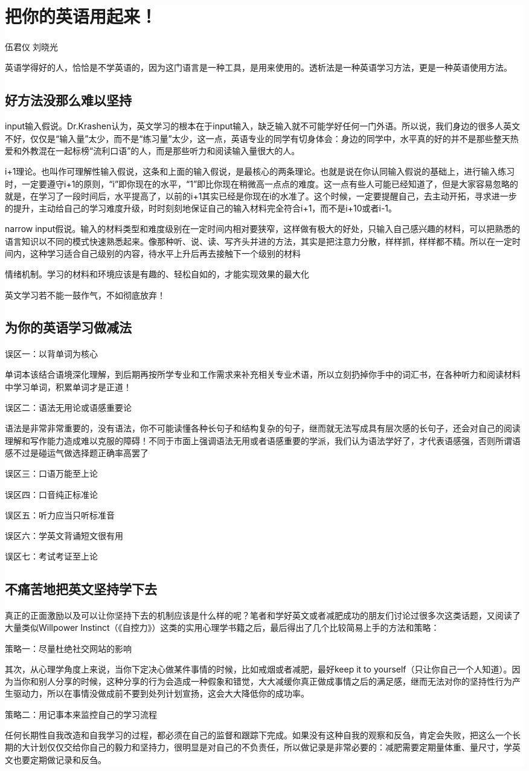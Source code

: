 # 把你的英语用起来！

伍君仪 刘晓光

英语学得好的人，恰恰是不学英语的，因为这门语言是一种工具，是用来使用的。透析法是一种英语学习方法，更是一种英语使用方法。

## 好方法没那么难以坚持

input输入假说。Dr.Krashen认为，英文学习的根本在于input输入，缺乏输入就不可能学好任何一门外语。所以说，我们身边的很多人英文不好，仅仅是“输入量”太少，而不是“练习量”太少，这一点，英语专业的同学有切身体会：身边的同学中，水平真的好的并不是那些整天热爱和外教混在一起标榜“流利口语”的人，而是那些听力和阅读输入量很大的人。

i+1理论。也叫作可理解性输入假说，这条和上面的输入假说，是最核心的两条理论。也就是说在你认同输入假说的基础上，进行输入练习时，一定要遵守i+1的原则，“i”即你现在的水平，“1”即比你现在稍微高一点点的难度。这一点有些人可能已经知道了，但是大家容易忽略的就是，在学习了一段时间后，水平提高了，以前的i+1其实已经是你现在i的水准了。这个时候，一定要提醒自己，去主动开拓，寻求进一步的提升，主动给自己的学习难度升级，时时刻刻地保证自己的输入材料完全符合i+1，而不是i+10或者i-1。

narrow input假说。输入的材料类型和难度级别在一定时间内相对要狭窄，这样做有极大的好处，只输入自己感兴趣的材料，可以把熟悉的语言知识以不同的模式快速熟悉起来。像那种听、说、读、写齐头并进的方法，其实是把注意力分散，样样抓，样样都不精。所以在一定时间内，这种学习适合自己级别的内容，待水平上升后再去接触下一个级别的材料

情绪机制。学习的材料和环境应该是有趣的、轻松自如的，才能实现效果的最大化

英文学习若不能一鼓作气，不如彻底放弃！

## 为你的英语学习做减法

误区一：以背单词为核心

单词本该结合语境深化理解，到后期再按所学专业和工作需求来补充相关专业术语，所以立刻扔掉你手中的词汇书，在各种听力和阅读材料中学习单词，积累单词才是正道！

误区二：语法无用论或语感重要论

语法是非常非常重要的，没有语法，你不可能读懂各种长句子和结构复杂的句子，继而就无法写成具有层次感的长句子，还会对自己的阅读理解和写作能力造成难以克服的障碍！不同于市面上强调语法无用或者语感重要的学派，我们认为语法学好了，才代表语感强，否则所谓语感不过是碰运气做选择题正确率高罢了

误区三：口语万能至上论

误区四：口音纯正标准论

误区五：听力应当只听标准音

误区六：学英文背诵短文很有用

误区七：考试考证至上论

## 不痛苦地把英文坚持学下去

真正的正面激励以及可以让你坚持下去的机制应该是什么样的呢？笔者和学好英文或者减肥成功的朋友们讨论过很多次这类话题，又阅读了大量类似Willpower Instinct（《自控力》）这类的实用心理学书籍之后，最后得出了几个比较简易上手的方法和策略：

策略一：尽量杜绝社交网站的影响

其次，从心理学角度上来说，当你下定决心做某件事情的时候，比如戒烟或者减肥，最好keep it to yourself（只让你自己一个人知道）。因为当你和别人分享的时候，这种分享的行为会造成一种假象和错觉，大大减缓你真正做成事情之后的满足感，继而无法对你的坚持性行为产生驱动力，所以在事情没做成前不要到处列计划宣扬，这会大大降低你的成功率。

策略二：用记事本来监控自己的学习流程

任何长期性自我改造和自我学习的过程，都必须在自己的监督和跟踪下完成。如果没有这种自我的观察和反刍，肯定会失败，把这么一个长期的大计划仅仅交给你自己的毅力和坚持力，很明显是对自己的不负责任，所以做记录是非常必要的：减肥需要定期量体重、量尺寸，学英文也要定期做记录和反刍。
